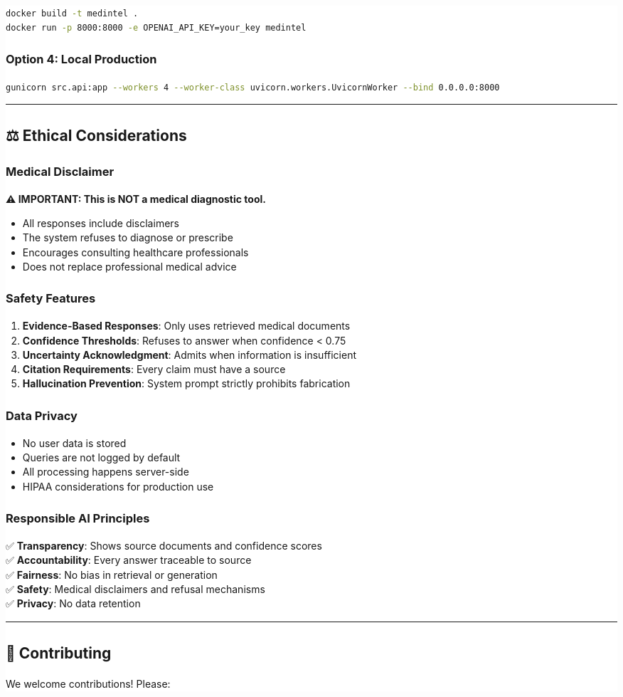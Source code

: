 ```bash
docker build -t medintel .
docker run -p 8000:8000 -e OPENAI_API_KEY=your_key medintel
```

### Option 4: Local Production

```bash
gunicorn src.api:app --workers 4 --worker-class uvicorn.workers.UvicornWorker --bind 0.0.0.0:8000
```

---

## ⚖️ Ethical Considerations

### Medical Disclaimer

**⚠️ IMPORTANT: This is NOT a medical diagnostic tool.**

- All responses include disclaimers
- The system refuses to diagnose or prescribe
- Encourages consulting healthcare professionals
- Does not replace professional medical advice

### Safety Features

1. **Evidence-Based Responses**: Only uses retrieved medical documents
2. **Confidence Thresholds**: Refuses to answer when confidence < 0.75
3. **Uncertainty Acknowledgment**: Admits when information is insufficient
4. **Citation Requirements**: Every claim must have a source
5. **Hallucination Prevention**: System prompt strictly prohibits fabrication

### Data Privacy

- No user data is stored
- Queries are not logged by default
- All processing happens server-side
- HIPAA considerations for production use

### Responsible AI Principles

✅ **Transparency**: Shows source documents and confidence scores  
✅ **Accountability**: Every answer traceable to source  
✅ **Fairness**: No bias in retrieval or generation  
✅ **Safety**: Medical disclaimers and refusal mechanisms  
✅ **Privacy**: No data retention  

---

## 🤝 Contributing

We welcome contributions! Please:
